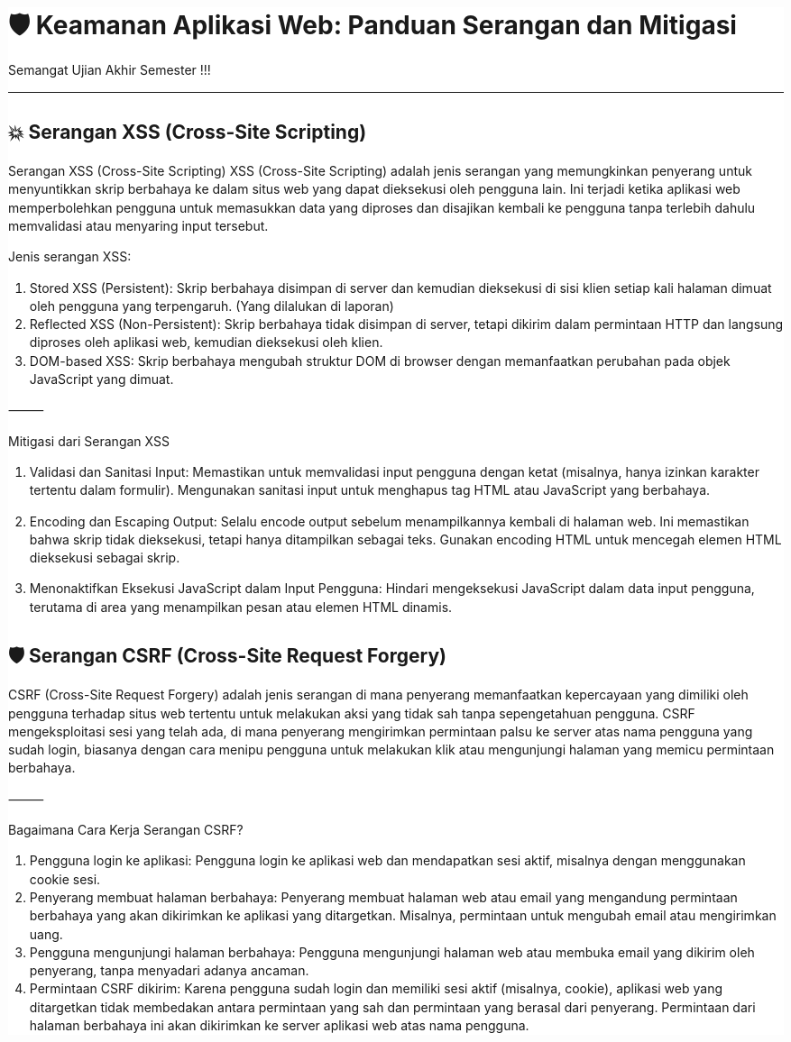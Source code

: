 # 🛡️ Keamanan Aplikasi Web: Panduan Serangan dan Mitigasi

Semangat Ujian Akhir Semester !!!

---

## 💥 Serangan XSS (Cross-Site Scripting)

Serangan XSS (Cross-Site Scripting)
XSS (Cross-Site Scripting) adalah jenis serangan yang memungkinkan penyerang untuk menyuntikkan
skrip berbahaya ke dalam situs web yang dapat dieksekusi oleh pengguna lain.
Ini terjadi ketika aplikasi web memperbolehkan pengguna untuk memasukkan data yang diproses dan
disajikan kembali ke pengguna tanpa terlebih dahulu memvalidasi atau menyaring input tersebut.

Jenis serangan XSS:
 1. Stored XSS (Persistent): Skrip berbahaya disimpan di server dan kemudian dieksekusi di sisi klien setiap kali halaman dimuat oleh pengguna yang terpengaruh. (Yang dilalukan di laporan)
 2. Reflected XSS (Non-Persistent): Skrip berbahaya tidak disimpan di server, tetapi dikirim dalam permintaan HTTP dan langsung diproses oleh aplikasi web, kemudian dieksekusi oleh klien.
 3. DOM-based XSS: Skrip berbahaya mengubah struktur DOM di browser dengan memanfaatkan perubahan pada objek JavaScript yang dimuat.

⸻

Mitigasi dari Serangan XSS
 1. Validasi dan Sanitasi Input:
 Memastikan untuk memvalidasi input pengguna dengan ketat (misalnya, hanya izinkan karakter tertentu dalam formulir).
 Mengunakan sanitasi input untuk menghapus tag HTML atau JavaScript yang berbahaya.
 
 2. Encoding dan Escaping Output:
 Selalu encode output sebelum menampilkannya kembali di halaman web. Ini memastikan bahwa skrip tidak dieksekusi, tetapi hanya ditampilkan sebagai teks.
 Gunakan encoding HTML untuk mencegah elemen HTML dieksekusi sebagai skrip.

 3. Menonaktifkan Eksekusi JavaScript dalam Input Pengguna: 
 Hindari mengeksekusi JavaScript dalam data input pengguna, terutama di area yang menampilkan pesan atau elemen HTML dinamis.
  
## 🛡️ Serangan CSRF (Cross-Site Request Forgery)

CSRF (Cross-Site Request Forgery) adalah jenis serangan di mana penyerang memanfaatkan kepercayaan
yang dimiliki oleh pengguna terhadap situs web tertentu untuk melakukan aksi yang tidak sah tanpa
sepengetahuan pengguna. CSRF mengeksploitasi sesi yang telah ada, di mana penyerang mengirimkan permintaan
palsu ke server atas nama pengguna yang sudah login, biasanya dengan cara menipu pengguna untuk melakukan
klik atau mengunjungi halaman yang memicu permintaan berbahaya.

⸻

Bagaimana Cara Kerja Serangan CSRF?
 1. Pengguna login ke aplikasi: Pengguna login ke aplikasi web dan mendapatkan sesi aktif, misalnya dengan menggunakan cookie sesi.
 2. Penyerang membuat halaman berbahaya: Penyerang membuat halaman web atau email yang mengandung permintaan berbahaya yang akan dikirimkan ke aplikasi yang ditargetkan. Misalnya, permintaan untuk mengubah email atau mengirimkan uang.
 3. Pengguna mengunjungi halaman berbahaya: Pengguna mengunjungi halaman web atau membuka email yang dikirim oleh penyerang, tanpa menyadari adanya ancaman.
 4. Permintaan CSRF dikirim: Karena pengguna sudah login dan memiliki sesi aktif (misalnya, cookie), aplikasi web yang ditargetkan tidak membedakan antara permintaan yang sah dan permintaan yang berasal dari penyerang. Permintaan dari halaman berbahaya ini akan dikirimkan ke server aplikasi web atas nama pengguna.